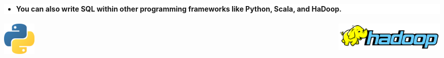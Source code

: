 - #### You can also write SQL within other programming frameworks like Python, Scala, and HaDoop.
<img align="right" width="200" src="img/erd20.png">
<img align="left" width="60" src="img/erd18.png">
<p align="center">